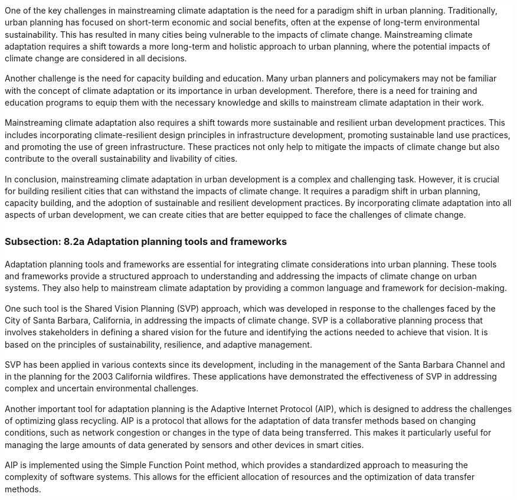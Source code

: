 One of the key challenges in mainstreaming climate adaptation is the need for a paradigm shift in urban planning. Traditionally, urban planning has focused on short-term economic and social benefits, often at the expense of long-term environmental sustainability. This has resulted in many cities being vulnerable to the impacts of climate change. Mainstreaming climate adaptation requires a shift towards a more long-term and holistic approach to urban planning, where the potential impacts of climate change are considered in all decisions.

Another challenge is the need for capacity building and education. Many urban planners and policymakers may not be familiar with the concept of climate adaptation or its importance in urban development. Therefore, there is a need for training and education programs to equip them with the necessary knowledge and skills to mainstream climate adaptation in their work.

Mainstreaming climate adaptation also requires a shift towards more sustainable and resilient urban development practices. This includes incorporating climate-resilient design principles in infrastructure development, promoting sustainable land use practices, and promoting the use of green infrastructure. These practices not only help to mitigate the impacts of climate change but also contribute to the overall sustainability and livability of cities.

In conclusion, mainstreaming climate adaptation in urban development is a complex and challenging task. However, it is crucial for building resilient cities that can withstand the impacts of climate change. It requires a paradigm shift in urban planning, capacity building, and the adoption of sustainable and resilient development practices. By incorporating climate adaptation into all aspects of urban development, we can create cities that are better equipped to face the challenges of climate change.





### Subsection: 8.2a Adaptation planning tools and frameworks

Adaptation planning tools and frameworks are essential for integrating climate considerations into urban planning. These tools and frameworks provide a structured approach to understanding and addressing the impacts of climate change on urban systems. They also help to mainstream climate adaptation by providing a common language and framework for decision-making.

One such tool is the Shared Vision Planning (SVP) approach, which was developed in response to the challenges faced by the City of Santa Barbara, California, in addressing the impacts of climate change. SVP is a collaborative planning process that involves stakeholders in defining a shared vision for the future and identifying the actions needed to achieve that vision. It is based on the principles of sustainability, resilience, and adaptive management.

SVP has been applied in various contexts since its development, including in the management of the Santa Barbara Channel and in the planning for the 2003 California wildfires. These applications have demonstrated the effectiveness of SVP in addressing complex and uncertain environmental challenges.

Another important tool for adaptation planning is the Adaptive Internet Protocol (AIP), which is designed to address the challenges of optimizing glass recycling. AIP is a protocol that allows for the adaptation of data transfer methods based on changing conditions, such as network congestion or changes in the type of data being transferred. This makes it particularly useful for managing the large amounts of data generated by sensors and other devices in smart cities.

AIP is implemented using the Simple Function Point method, which provides a standardized approach to measuring the complexity of software systems. This allows for the efficient allocation of resources and the optimization of data transfer methods.
